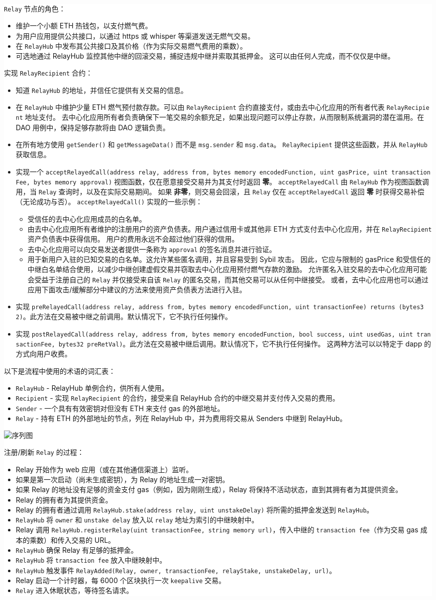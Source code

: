 `Relay` 节点的角色：

* 维护一个小额 ETH 热钱包，以支付燃气费。
* 为用户应用提供公共接口，以通过 https 或 whisper 等渠道发送无燃气交易。
* 在 `RelayHub` 中发布其公共接口及其价格（作为实际交易燃气费用的乘数）。
* 可选地通过 RelayHub 监控其他中继的回滚交易，捕捉违规中继并索取其抵押金。 这可以由任何人完成，而不仅仅是中继。

实现 `RelayRecipient` 合约：

* 知道 `RelayHub` 的地址，并信任它提供有关交易的信息。
* 在 `RelayHub` 中维护少量 ETH 燃气预付款存款。可以由 `RelayRecipient` 合约直接支付，或由去中心化应用的所有者代表 `RelayRecipient` 地址支付。 
  去中心化应用所有者负责确保下一笔交易的余额充足，如果出现问题可以停止存款，从而限制系统漏洞的潜在滥用。在 DAO 用例中，保持足够存款将由 DAO 逻辑负责。
* 在所有地方使用 `getSender()` 和 `getMessageData()` 而不是 `msg.sender` 和 `msg.data`。 `RelayRecipient` 提供这些函数，并从 `RelayHub` 获取信息。
* 实现一个 `acceptRelayedCall(address relay, address from, bytes memory encodedFunction, uint gasPrice, uint transactionFee, bytes memory approval)` 视图函数，仅在愿意接受交易并为其支付时返回 **零**。 
  `acceptRelayedCall` 由 `RelayHub` 作为视图函数调用，当 `Relay` 查询时，以及在实际交易期间。 如果 **非零**，则交易会回滚，且 `Relay` 仅在 `acceptRelayedCall` 返回 **零** 时获得交易补偿（无论成功与否）。 `acceptRelayedCall()` 实现的一些示例：
    * 受信任的去中心化应用成员的白名单。
    * 由去中心化应用所有者维护的注册用户的资产负债表。用户通过信用卡或其他非 ETH 方式支付去中心化应用，并在 `RelayRecipient` 资产负债表中获得信用。 
      用户的费用永远不会超过他们获得的信用。
    * 去中心化应用可以向交易发送者提供一条称为 `approval` 的签名消息并进行验证。
    * 用于新用户入驻的已知交易的白名单。这允许某些匿名调用，并且容易受到 Sybil 攻击。 
      因此，它应与限制的 gasPrice 和受信任的中继白名单结合使用，以减少中继创建虚假交易并窃取去中心化应用预付燃气存款的激励。 
      允许匿名入驻交易的去中心化应用可能会受益于注册自己的 `Relay` 并仅接受来自该 `Relay` 的匿名交易，而其他交易可以从任何中继接受。 
      或者，去中心化应用也可以通过应用下面攻击/缓解部分中建议的方法来使用资产负债表方法进行入驻。   
* 实现 `preRelayedCall(address relay, address from, bytes memory encodedFunction, uint transactionFee) returns (bytes32)`。此方法在交易被中继之前调用。默认情况下，它不执行任何操作。
  
* 实现 `postRelayedCall(address relay, address from, bytes memory encodedFunction, bool success, uint usedGas, uint transactionFee, bytes32 preRetVal)`。此方法在交易被中继后调用。默认情况下，它不执行任何操作。
这两种方法可以以特定于 dapp 的方式向用户收费。

以下是流程中使用的术语的词汇表：

* `RelayHub` - RelayHub 单例合约，供所有人使用。
* `Recipient` - 实现 `RelayRecipient` 的合约，接受来自 RelayHub 合约的中继交易并支付传入交易的费用。
* `Sender` - 一个具有有效密钥对但没有 ETH 来支付 gas 的外部地址。
* `Relay` - 持有 ETH 的外部地址的节点，列在 RelayHub 中，并为费用将交易从 Senders 中继到 RelayHub。

![序列图](../assets/eip-1613/sequence.png)

注册/刷新 `Relay` 的过程：

* Relay 开始作为 web 应用（或在其他通信渠道上）监听。
* 如果是第一次启动（尚未生成密钥），为 Relay 的地址生成一对密钥。
* 如果 Relay 的地址没有足够的资金支付 gas（例如，因为刚刚生成），Relay 将保持不活动状态，直到其拥有者为其提供资金。
* Relay 的拥有者为其提供资金。
* Relay 的拥有者通过调用 `RelayHub.stake(address relay, uint unstakeDelay)` 将所需的抵押金发送到 `RelayHub`。
* `RelayHub` 将 `owner` 和 `unstake delay` 放入以 `relay` 地址为索引的中继映射中。
* Relay 调用 `RelayHub.registerRelay(uint transactionFee, string memory url)`，传入中继的 `transaction fee`（作为交易 gas 成本的乘数）和传入交易的 URL。
* `RelayHub` 确保 Relay 有足够的抵押金。
* `RelayHub` 将 `transaction fee` 放入中继映射中。
* `RelayHub` 触发事件 `RelayAdded(Relay, owner, transactionFee, relayStake, unstakeDelay, url)`。
* Relay 启动一个计时器，每 6000 个区块执行一次 `keepalive` 交易。
* `Relay` 进入休眠状态，等待签名请求。
